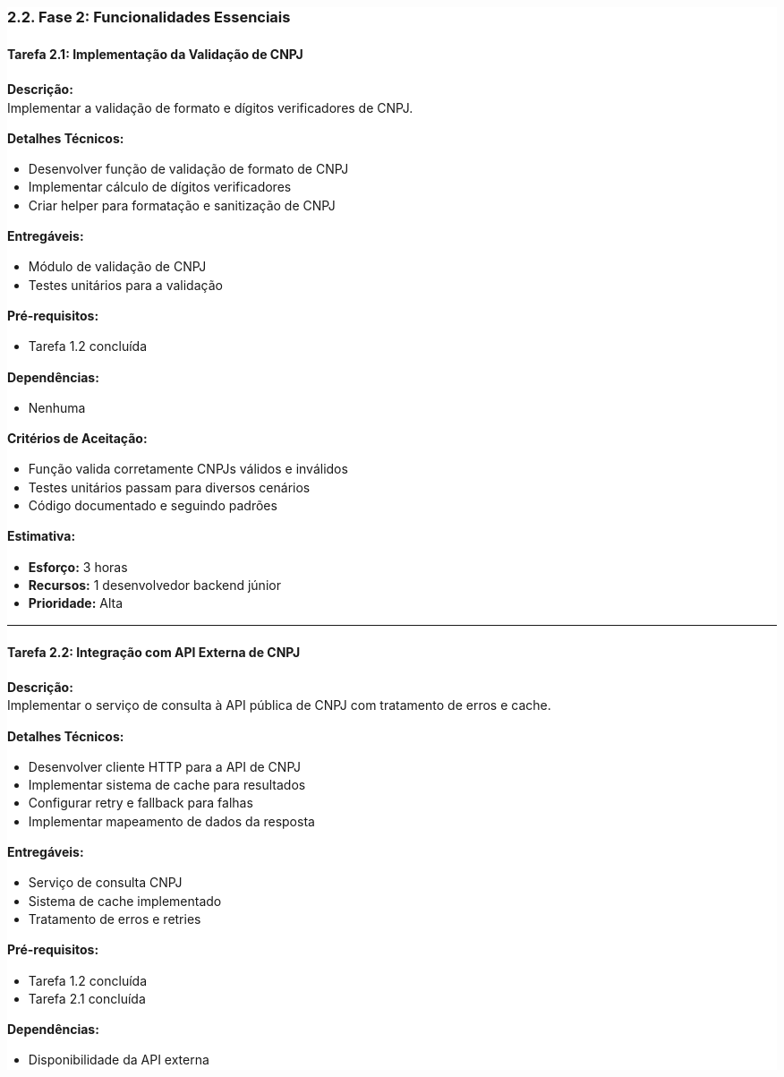 
### 2.2. Fase 2: Funcionalidades Essenciais

#### Tarefa 2.1: Implementação da Validação de CNPJ

**Descrição:**  
Implementar a validação de formato e dígitos verificadores de CNPJ.

**Detalhes Técnicos:**
- Desenvolver função de validação de formato de CNPJ
- Implementar cálculo de dígitos verificadores
- Criar helper para formatação e sanitização de CNPJ

**Entregáveis:**
- Módulo de validação de CNPJ
- Testes unitários para a validação

**Pré-requisitos:**
- Tarefa 1.2 concluída

**Dependências:**
- Nenhuma

**Critérios de Aceitação:**
- Função valida corretamente CNPJs válidos e inválidos
- Testes unitários passam para diversos cenários
- Código documentado e seguindo padrões

**Estimativa:**
- **Esforço:** 3 horas
- **Recursos:** 1 desenvolvedor backend júnior
- **Prioridade:** Alta

---

#### Tarefa 2.2: Integração com API Externa de CNPJ

**Descrição:**  
Implementar o serviço de consulta à API pública de CNPJ com tratamento de erros e cache.

**Detalhes Técnicos:**
- Desenvolver cliente HTTP para a API de CNPJ
- Implementar sistema de cache para resultados
- Configurar retry e fallback para falhas
- Implementar mapeamento de dados da resposta

**Entregáveis:**
- Serviço de consulta CNPJ
- Sistema de cache implementado
- Tratamento de erros e retries

**Pré-requisitos:**
- Tarefa 1.2 concluída
- Tarefa 2.1 concluída

**Dependências:**
- Disponibilidade da API externa
